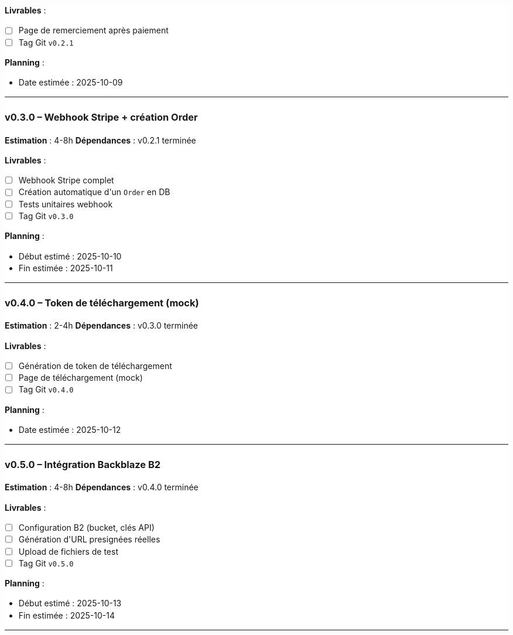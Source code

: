 **Livrables** :
- [ ] Page de remerciement après paiement
- [ ] Tag Git `v0.2.1`

**Planning** :
- Date estimée : 2025-10-09

---

### v0.3.0 – Webhook Stripe + création Order
**Estimation** : 4-8h
**Dépendances** : v0.2.1 terminée

**Livrables** :
- [ ] Webhook Stripe complet
- [ ] Création automatique d'un `Order` en DB
- [ ] Tests unitaires webhook
- [ ] Tag Git `v0.3.0`

**Planning** :
- Début estimé : 2025-10-10
- Fin estimée : 2025-10-11

---

### v0.4.0 – Token de téléchargement (mock)
**Estimation** : 2-4h
**Dépendances** : v0.3.0 terminée

**Livrables** :
- [ ] Génération de token de téléchargement
- [ ] Page de téléchargement (mock)
- [ ] Tag Git `v0.4.0`

**Planning** :
- Date estimée : 2025-10-12

---

### v0.5.0 – Intégration Backblaze B2
**Estimation** : 4-8h
**Dépendances** : v0.4.0 terminée

**Livrables** :
- [ ] Configuration B2 (bucket, clés API)
- [ ] Génération d'URL presignées réelles
- [ ] Upload de fichiers de test
- [ ] Tag Git `v0.5.0`

**Planning** :
- Début estimé : 2025-10-13
- Fin estimée : 2025-10-14

---
